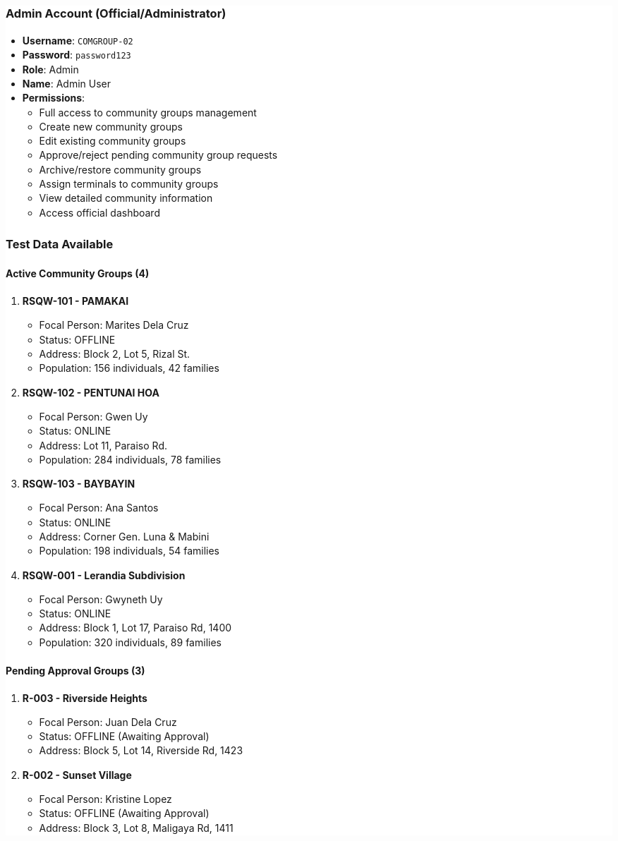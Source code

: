 ### Admin Account (Official/Administrator)
- **Username**: `COMGROUP-02`
- **Password**: `password123`
- **Role**: Admin
- **Name**: Admin User
- **Permissions**:
  - Full access to community groups management
  - Create new community groups
  - Edit existing community groups
  - Approve/reject pending community group requests
  - Archive/restore community groups
  - Assign terminals to community groups
  - View detailed community information
  - Access official dashboard

### Test Data Available

#### Active Community Groups (4)
1. **RSQW-101 - PAMAKAI**
   - Focal Person: Marites Dela Cruz
   - Status: OFFLINE
   - Address: Block 2, Lot 5, Rizal St.
   - Population: 156 individuals, 42 families

2. **RSQW-102 - PENTUNAI HOA**
   - Focal Person: Gwen Uy
   - Status: ONLINE
   - Address: Lot 11, Paraiso Rd.
   - Population: 284 individuals, 78 families

3. **RSQW-103 - BAYBAYIN**
   - Focal Person: Ana Santos
   - Status: ONLINE
   - Address: Corner Gen. Luna & Mabini
   - Population: 198 individuals, 54 families

4. **RSQW-001 - Lerandia Subdivision**
   - Focal Person: Gwyneth Uy
   - Status: ONLINE
   - Address: Block 1, Lot 17, Paraiso Rd, 1400
   - Population: 320 individuals, 89 families

#### Pending Approval Groups (3)
1. **R-003 - Riverside Heights**
   - Focal Person: Juan Dela Cruz
   - Status: OFFLINE (Awaiting Approval)
   - Address: Block 5, Lot 14, Riverside Rd, 1423

2. **R-002 - Sunset Village**
   - Focal Person: Kristine Lopez
   - Status: OFFLINE (Awaiting Approval)
   - Address: Block 3, Lot 8, Maligaya Rd, 1411
